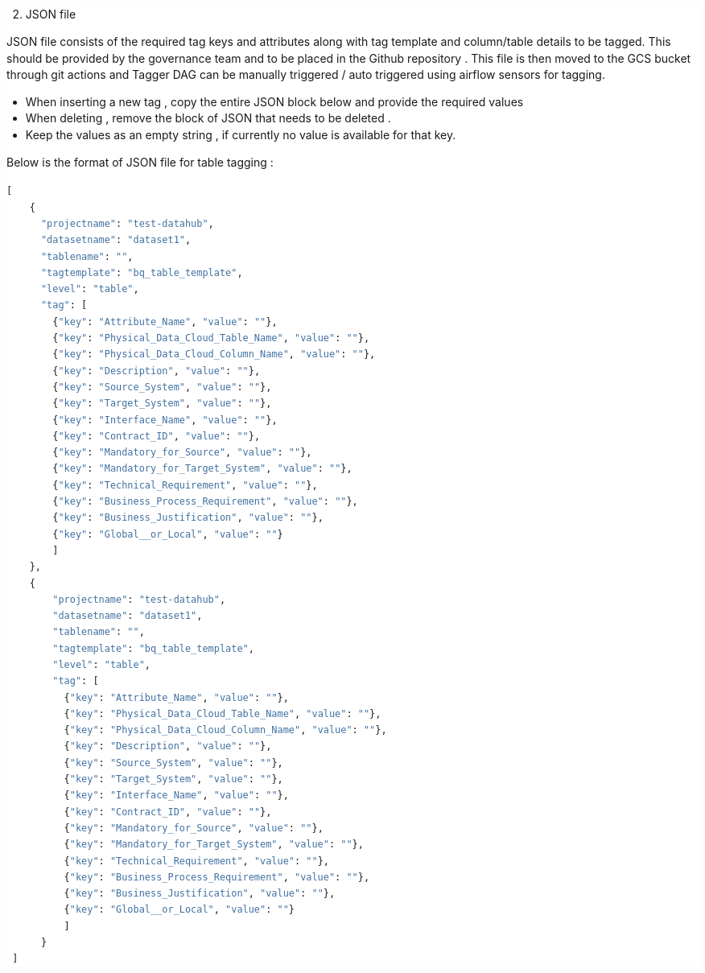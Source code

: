 2. JSON file 

JSON file consists of the required tag keys and attributes along with tag template and column/table details to be tagged. This should be provided by the governance team and to be placed in the Github repository .
This file is then moved to the GCS bucket through git actions and Tagger DAG can be manually triggered / auto triggered using airflow sensors for tagging.

- When inserting a new tag , copy the entire JSON block below and provide the required values
- When deleting , remove the block of JSON that needs to be deleted .
- Keep the values as an empty string , if currently no value is available for that key.

Below is the format of JSON file for table tagging : 

```python
[
    {
      "projectname": "test-datahub",
      "datasetname": "dataset1",
      "tablename": "",
      "tagtemplate": "bq_table_template",
      "level": "table",
      "tag": [
        {"key": "Attribute_Name", "value": ""},
        {"key": "Physical_Data_Cloud_Table_Name", "value": ""},
        {"key": "Physical_Data_Cloud_Column_Name", "value": ""},
        {"key": "Description", "value": ""},
        {"key": "Source_System", "value": ""},
        {"key": "Target_System", "value": ""},
        {"key": "Interface_Name", "value": ""},
        {"key": "Contract_ID", "value": ""},
        {"key": "Mandatory_for_Source", "value": ""},
        {"key": "Mandatory_for_Target_System", "value": ""},
        {"key": "Technical_Requirement", "value": ""},
        {"key": "Business_Process_Requirement", "value": ""},
        {"key": "Business_Justification", "value": ""},
        {"key": "Global__or_Local", "value": ""}
        ]
    },
    {
        "projectname": "test-datahub",
        "datasetname": "dataset1",
        "tablename": "",
        "tagtemplate": "bq_table_template",
        "level": "table",
        "tag": [
          {"key": "Attribute_Name", "value": ""},
          {"key": "Physical_Data_Cloud_Table_Name", "value": ""},
          {"key": "Physical_Data_Cloud_Column_Name", "value": ""},
          {"key": "Description", "value": ""},
          {"key": "Source_System", "value": ""},
          {"key": "Target_System", "value": ""},
          {"key": "Interface_Name", "value": ""},
          {"key": "Contract_ID", "value": ""},
          {"key": "Mandatory_for_Source", "value": ""},
          {"key": "Mandatory_for_Target_System", "value": ""},
          {"key": "Technical_Requirement", "value": ""},
          {"key": "Business_Process_Requirement", "value": ""},
          {"key": "Business_Justification", "value": ""},
          {"key": "Global__or_Local", "value": ""}
          ]
      }
 ]
```
